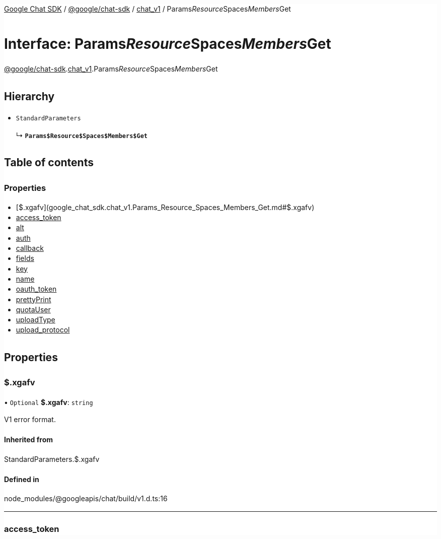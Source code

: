 [Google Chat SDK](../README.md) / [@google/chat-sdk](../modules/google_chat_sdk.md) / [chat\_v1](../modules/google_chat_sdk.chat_v1.md) / Params$Resource$Spaces$Members$Get

# Interface: Params$Resource$Spaces$Members$Get

[@google/chat-sdk](../modules/google_chat_sdk.md).[chat_v1](../modules/google_chat_sdk.chat_v1.md).Params$Resource$Spaces$Members$Get

## Hierarchy

- `StandardParameters`

  ↳ **`Params$Resource$Spaces$Members$Get`**

## Table of contents

### Properties

- [$.xgafv](google_chat_sdk.chat_v1.Params_Resource_Spaces_Members_Get.md#$.xgafv)
- [access\_token](google_chat_sdk.chat_v1.Params_Resource_Spaces_Members_Get.md#access_token)
- [alt](google_chat_sdk.chat_v1.Params_Resource_Spaces_Members_Get.md#alt)
- [auth](google_chat_sdk.chat_v1.Params_Resource_Spaces_Members_Get.md#auth)
- [callback](google_chat_sdk.chat_v1.Params_Resource_Spaces_Members_Get.md#callback)
- [fields](google_chat_sdk.chat_v1.Params_Resource_Spaces_Members_Get.md#fields)
- [key](google_chat_sdk.chat_v1.Params_Resource_Spaces_Members_Get.md#key)
- [name](google_chat_sdk.chat_v1.Params_Resource_Spaces_Members_Get.md#name)
- [oauth\_token](google_chat_sdk.chat_v1.Params_Resource_Spaces_Members_Get.md#oauth_token)
- [prettyPrint](google_chat_sdk.chat_v1.Params_Resource_Spaces_Members_Get.md#prettyprint)
- [quotaUser](google_chat_sdk.chat_v1.Params_Resource_Spaces_Members_Get.md#quotauser)
- [uploadType](google_chat_sdk.chat_v1.Params_Resource_Spaces_Members_Get.md#uploadtype)
- [upload\_protocol](google_chat_sdk.chat_v1.Params_Resource_Spaces_Members_Get.md#upload_protocol)

## Properties

### $.xgafv

• `Optional` **$.xgafv**: `string`

V1 error format.

#### Inherited from

StandardParameters.$.xgafv

#### Defined in

node_modules/@googleapis/chat/build/v1.d.ts:16

___

### access\_token
